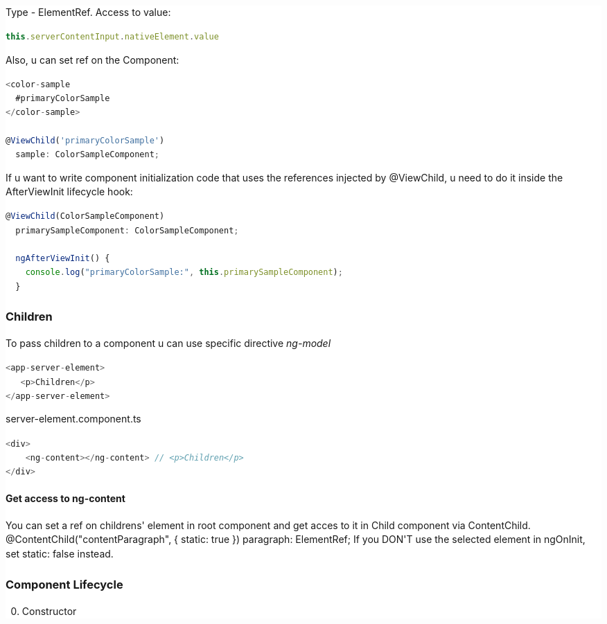 Type - ElementRef. Access to value:

```typescript
this.serverContentInput.nativeElement.value
```

Also, u can set ref on the Component:

```typescript
<color-sample
  #primaryColorSample
</color-sample>

@ViewChild('primaryColorSample')
  sample: ColorSampleComponent;
```

If u want to write component initialization code that uses the references injected by @ViewChild, u need to do it inside the AfterViewInit lifecycle hook:

```typescript
@ViewChild(ColorSampleComponent)
  primarySampleComponent: ColorSampleComponent;

  ngAfterViewInit() {
    console.log("primaryColorSample:", this.primarySampleComponent);
  }
```

### Children

To pass children to a component u can use specific directive _ng-model_

```typescript
<app-server-element>
   <p>Children</p>
</app-server-element>
```

server-element.component.ts

```typescript
<div>
    <ng-content></ng-content> // <p>Children</p>
</div>
```

#### Get access to ng-content

You can set a ref on childrens' element in root component and get acces to it in Child component via ContentChild.
@ContentChild("contentParagraph", { static: true }) paragraph: ElementRef;
If you DON'T use the selected element in ngOnInit, set static: false instead.

### Component Lifecycle

0. Constructor
